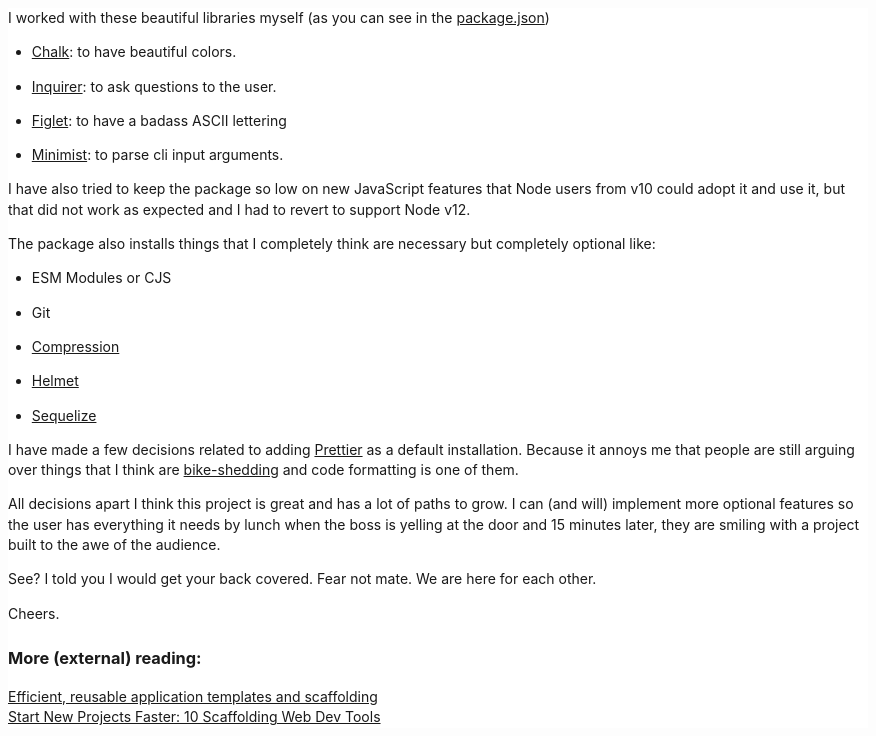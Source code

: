 I worked with these beautiful libraries myself (as you can see in the [package.json](https://github.com/iwaduarte/express-sire/blob/master/package.json))

* [Chalk](https://github.com/chalk/chalk#readme): to have beautiful colors.

* [Inquirer](https://github.com/SBoudrias/Inquirer.js/#documentation): to ask questions to the user.

* [Figlet](https://github.com/patorjk/figlet.js): to have a badass ASCII lettering

* [Minimist](https://www.npmjs.com/package/minimist): to parse cli input arguments.

I have also tried to keep the package so low on new JavaScript features that Node users from v10 could adopt it and use it, but that did not work as expected and I had to revert to support Node v12.

The package also installs things that I completely think are necessary but completely optional like:

* ESM Modules or CJS

* Git

* [Compression](https://github.com/expressjs/compression)

* [Helmet](https://github.com/helmetjs/helmet)

* [Sequelize](https://sequelize.org/docs/v6/)

I have made a few decisions related to adding [Prettier](https://prettier.io/) as a default installation. Because it annoys me that people are still arguing over things that I think are [bike-shedding](https://en.wikipedia.org/wiki/Law_of_triviality) and code formatting is one of them.

All decisions apart I think this project is great and has a lot of paths to grow. I can (and will) implement more optional features so the user has everything it needs by lunch when the boss is yelling at the door and 15 minutes later, they are smiling with a project built to the awe of the audience.

See? I told you I would get your back covered. Fear not mate. We are here for each other.

Cheers.

### More (external) reading:

[Efficient, reusable application templates and scaffolding](https://medium.com/blue-harvest-tech-blog/refining-efficient-approaches-to-build-reusable-templates-and-a-scaffold-for-the-application-f1459edc3f74)  
[Start New Projects Faster: 10 Scaffolding Web Dev Tools](https://www.sitepoint.com/start-new-projects-faster/)


